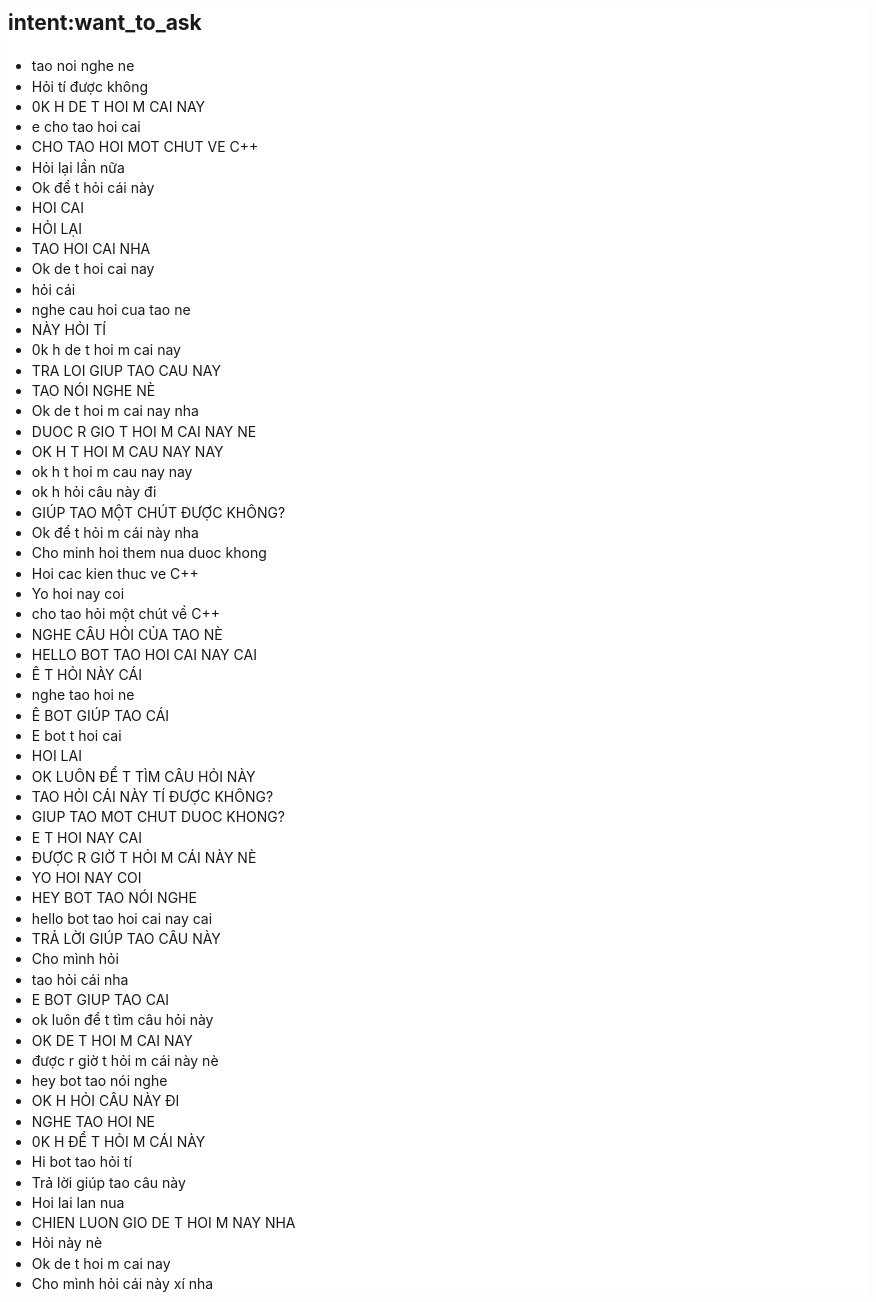 ## intent:want_to_ask
- tao noi nghe ne
- Hỏi tí được không
- 0K H DE T HOI M CAI NAY
- e cho tao hoi cai
- CHO TAO HOI MOT CHUT VE C++
- Hỏi lại lần nữa
- Ok để t hỏi cái này
- HOI CAI
- HỎI LẠI
- TAO HOI CAI NHA
- Ok de t hoi cai nay
- hỏi cái
- nghe cau hoi cua tao ne
- NÀY HỎI TÍ
- 0k h de t hoi m cai nay
- TRA LOI GIUP TAO CAU NAY
- TAO NÓI NGHE NÈ
- Ok de t hoi m cai nay nha
- DUOC R GIO T HOI M CAI NAY NE
- OK H T HOI M CAU NAY NAY
- ok h t hoi m cau nay nay
- ok h hỏi câu này đi
- GIÚP TAO MỘT CHÚT ĐƯỢC KHÔNG?
- Ok để t hỏi m cái này nha
- Cho minh hoi them nua duoc khong
- Hoi cac kien thuc ve C++
- Yo hoi nay coi
- cho tao hỏi một chút về C++
- NGHE CÂU HỎI CỦA TAO NÈ
- HELLO BOT TAO HOI CAI NAY CAI
- Ê T HỎI NÀY CÁI
- nghe tao hoi ne
- Ê BOT GIÚP TAO CÁI
- E bot t hoi cai
- HOI LAI
- OK LUÔN ĐỂ T TÌM CÂU HỎI NÀY
- TAO HỎI CÁI NÀY TÍ ĐƯỢC KHÔNG?
- GIUP TAO MOT CHUT DUOC KHONG?
- E T HOI NAY CAI
- ĐƯỢC R GIỜ T HỎI M CÁI NÀY NÈ
- YO HOI NAY COI
- HEY BOT TAO NÓI NGHE
- hello bot tao hoi cai nay cai
- TRẢ LỜI GIÚP TAO CÂU NÀY
- Cho mình hỏi
- tao hỏi cái nha
- E BOT GIUP TAO CAI
- ok luôn để t tìm câu hỏi này
- OK DE T HOI M CAI NAY
- được r giờ t hỏi m cái này nè
- hey bot tao nói nghe
- OK H HỎI CÂU NÀY ĐI
- NGHE TAO HOI NE
- 0K H ĐỂ T HỎI M CÁI NÀY
- Hi bot tao hỏi tí
- Trả lời giúp tao câu này
- Hoi lai lan nua
- CHIEN LUON GIO DE T HOI M NAY NHA
- Hỏi này nè
- Ok de t hoi m cai nay
- Cho mình hỏi cái này xí nha